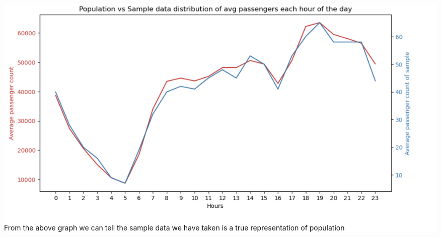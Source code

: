 !['output_image1'](media/a12.png)

From the above graph we can tell the sample data we have taken is a true representation of population

